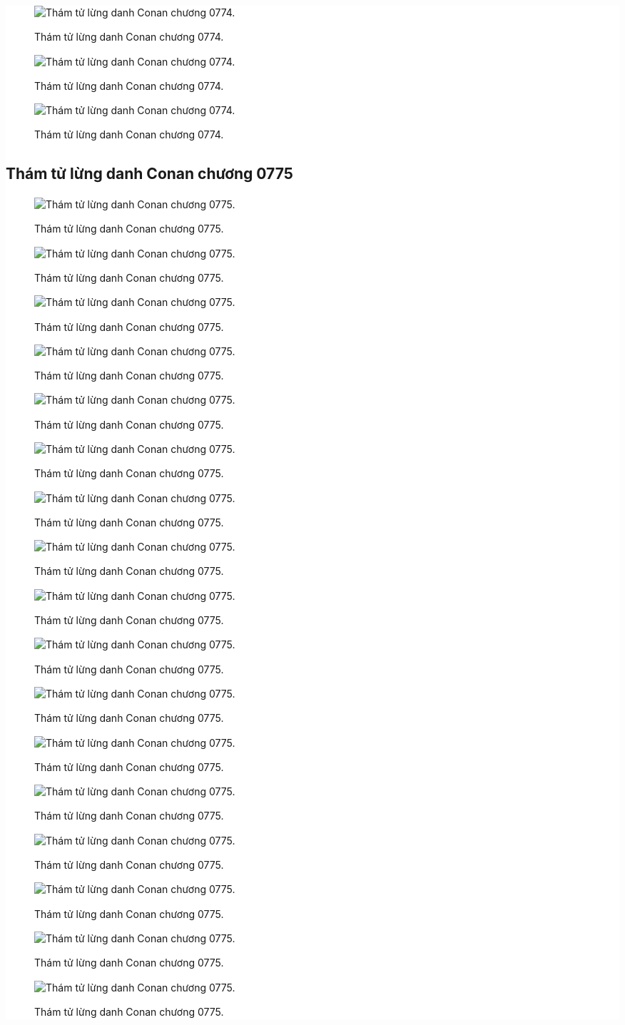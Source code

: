 <figure><img src="https://banmaixanh.vercel.app/manga/gosho-aoyama/tham-tu-lung-danh-conan/0774-16.jpg" alt="Thám tử lừng danh Conan chương 0774." title="Thám tử lừng danh Conan chương 0774." height=100% width=100%><figcaption><p>Thám tử lừng danh Conan chương 0774.</p></figcaption></figure>

<figure><img src="https://banmaixanh.vercel.app/manga/gosho-aoyama/tham-tu-lung-danh-conan/0774-17.jpg" alt="Thám tử lừng danh Conan chương 0774." title="Thám tử lừng danh Conan chương 0774." height=100% width=100%><figcaption><p>Thám tử lừng danh Conan chương 0774.</p></figcaption></figure>

<figure><img src="https://banmaixanh.vercel.app/manga/gosho-aoyama/tham-tu-lung-danh-conan/0774-18.jpg" alt="Thám tử lừng danh Conan chương 0774." title="Thám tử lừng danh Conan chương 0774." height=100% width=100%><figcaption><p>Thám tử lừng danh Conan chương 0774.</p></figcaption></figure>

## Thám tử lừng danh Conan chương 0775

<figure><img src="https://banmaixanh.vercel.app/manga/gosho-aoyama/tham-tu-lung-danh-conan/0775-01.jpg" alt="Thám tử lừng danh Conan chương 0775." title="Thám tử lừng danh Conan chương 0775." height=100% width=100%><figcaption><p>Thám tử lừng danh Conan chương 0775.</p></figcaption></figure>

<figure><img src="https://banmaixanh.vercel.app/manga/gosho-aoyama/tham-tu-lung-danh-conan/0775-02.jpg" alt="Thám tử lừng danh Conan chương 0775." title="Thám tử lừng danh Conan chương 0775." height=100% width=100%><figcaption><p>Thám tử lừng danh Conan chương 0775.</p></figcaption></figure>

<figure><img src="https://banmaixanh.vercel.app/manga/gosho-aoyama/tham-tu-lung-danh-conan/0775-03.jpg" alt="Thám tử lừng danh Conan chương 0775." title="Thám tử lừng danh Conan chương 0775." height=100% width=100%><figcaption><p>Thám tử lừng danh Conan chương 0775.</p></figcaption></figure>

<figure><img src="https://banmaixanh.vercel.app/manga/gosho-aoyama/tham-tu-lung-danh-conan/0775-04.jpg" alt="Thám tử lừng danh Conan chương 0775." title="Thám tử lừng danh Conan chương 0775." height=100% width=100%><figcaption><p>Thám tử lừng danh Conan chương 0775.</p></figcaption></figure>

<figure><img src="https://banmaixanh.vercel.app/manga/gosho-aoyama/tham-tu-lung-danh-conan/0775-05.jpg" alt="Thám tử lừng danh Conan chương 0775." title="Thám tử lừng danh Conan chương 0775." height=100% width=100%><figcaption><p>Thám tử lừng danh Conan chương 0775.</p></figcaption></figure>

<figure><img src="https://banmaixanh.vercel.app/manga/gosho-aoyama/tham-tu-lung-danh-conan/0775-06.jpg" alt="Thám tử lừng danh Conan chương 0775." title="Thám tử lừng danh Conan chương 0775." height=100% width=100%><figcaption><p>Thám tử lừng danh Conan chương 0775.</p></figcaption></figure>

<figure><img src="https://banmaixanh.vercel.app/manga/gosho-aoyama/tham-tu-lung-danh-conan/0775-07.jpg" alt="Thám tử lừng danh Conan chương 0775." title="Thám tử lừng danh Conan chương 0775." height=100% width=100%><figcaption><p>Thám tử lừng danh Conan chương 0775.</p></figcaption></figure>

<figure><img src="https://banmaixanh.vercel.app/manga/gosho-aoyama/tham-tu-lung-danh-conan/0775-08.jpg" alt="Thám tử lừng danh Conan chương 0775." title="Thám tử lừng danh Conan chương 0775." height=100% width=100%><figcaption><p>Thám tử lừng danh Conan chương 0775.</p></figcaption></figure>

<figure><img src="https://banmaixanh.vercel.app/manga/gosho-aoyama/tham-tu-lung-danh-conan/0775-09.jpg" alt="Thám tử lừng danh Conan chương 0775." title="Thám tử lừng danh Conan chương 0775." height=100% width=100%><figcaption><p>Thám tử lừng danh Conan chương 0775.</p></figcaption></figure>

<figure><img src="https://banmaixanh.vercel.app/manga/gosho-aoyama/tham-tu-lung-danh-conan/0775-10.jpg" alt="Thám tử lừng danh Conan chương 0775." title="Thám tử lừng danh Conan chương 0775." height=100% width=100%><figcaption><p>Thám tử lừng danh Conan chương 0775.</p></figcaption></figure>

<figure><img src="https://banmaixanh.vercel.app/manga/gosho-aoyama/tham-tu-lung-danh-conan/0775-11.jpg" alt="Thám tử lừng danh Conan chương 0775." title="Thám tử lừng danh Conan chương 0775." height=100% width=100%><figcaption><p>Thám tử lừng danh Conan chương 0775.</p></figcaption></figure>

<figure><img src="https://banmaixanh.vercel.app/manga/gosho-aoyama/tham-tu-lung-danh-conan/0775-12.jpg" alt="Thám tử lừng danh Conan chương 0775." title="Thám tử lừng danh Conan chương 0775." height=100% width=100%><figcaption><p>Thám tử lừng danh Conan chương 0775.</p></figcaption></figure>

<figure><img src="https://banmaixanh.vercel.app/manga/gosho-aoyama/tham-tu-lung-danh-conan/0775-13.jpg" alt="Thám tử lừng danh Conan chương 0775." title="Thám tử lừng danh Conan chương 0775." height=100% width=100%><figcaption><p>Thám tử lừng danh Conan chương 0775.</p></figcaption></figure>

<figure><img src="https://banmaixanh.vercel.app/manga/gosho-aoyama/tham-tu-lung-danh-conan/0775-14.jpg" alt="Thám tử lừng danh Conan chương 0775." title="Thám tử lừng danh Conan chương 0775." height=100% width=100%><figcaption><p>Thám tử lừng danh Conan chương 0775.</p></figcaption></figure>

<figure><img src="https://banmaixanh.vercel.app/manga/gosho-aoyama/tham-tu-lung-danh-conan/0775-15.jpg" alt="Thám tử lừng danh Conan chương 0775." title="Thám tử lừng danh Conan chương 0775." height=100% width=100%><figcaption><p>Thám tử lừng danh Conan chương 0775.</p></figcaption></figure>

<figure><img src="https://banmaixanh.vercel.app/manga/gosho-aoyama/tham-tu-lung-danh-conan/0775-16.jpg" alt="Thám tử lừng danh Conan chương 0775." title="Thám tử lừng danh Conan chương 0775." height=100% width=100%><figcaption><p>Thám tử lừng danh Conan chương 0775.</p></figcaption></figure>

<figure><img src="https://banmaixanh.vercel.app/manga/gosho-aoyama/tham-tu-lung-danh-conan/0775-17.jpg" alt="Thám tử lừng danh Conan chương 0775." title="Thám tử lừng danh Conan chương 0775." height=100% width=100%><figcaption><p>Thám tử lừng danh Conan chương 0775.</p></figcaption></figure>
